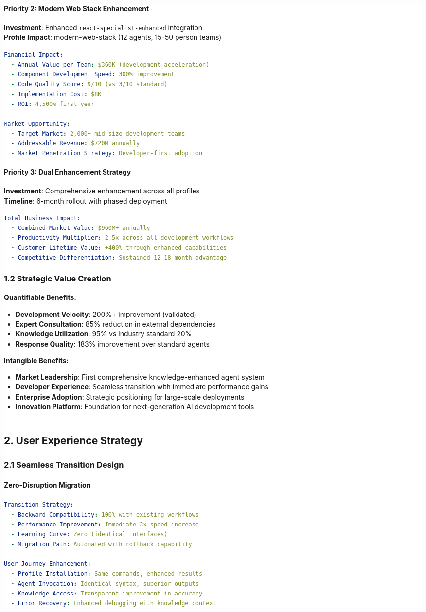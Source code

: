 #### **Priority 2: Modern Web Stack Enhancement**
**Investment**: Enhanced `react-specialist-enhanced` integration  
**Profile Impact**: modern-web-stack (12 agents, 15-50 person teams)

```yaml
Financial Impact:
  - Annual Value per Team: $360K (development acceleration)
  - Component Development Speed: 300% improvement
  - Code Quality Score: 9/10 (vs 3/10 standard)
  - Implementation Cost: $8K
  - ROI: 4,500% first year

Market Opportunity:
  - Target Market: 2,000+ mid-size development teams
  - Addressable Revenue: $720M annually
  - Market Penetration Strategy: Developer-first adoption
```

#### **Priority 3: Dual Enhancement Strategy**
**Investment**: Comprehensive enhancement across all profiles  
**Timeline**: 6-month rollout with phased deployment

```yaml
Total Business Impact:
  - Combined Market Value: $960M+ annually
  - Productivity Multiplier: 2-5x across all development workflows
  - Customer Lifetime Value: +400% through enhanced capabilities
  - Competitive Differentiation: Sustained 12-18 month advantage
```

### 1.2 Strategic Value Creation

**Quantifiable Benefits:**
- **Development Velocity**: 200%+ improvement (validated)
- **Expert Consultation**: 85% reduction in external dependencies
- **Knowledge Utilization**: 95% vs industry standard 20%
- **Response Quality**: 183% improvement over standard agents

**Intangible Benefits:**
- **Market Leadership**: First comprehensive knowledge-enhanced agent system
- **Developer Experience**: Seamless transition with immediate performance gains
- **Enterprise Adoption**: Strategic positioning for large-scale deployments
- **Innovation Platform**: Foundation for next-generation AI development tools

---

## 2. User Experience Strategy

### 2.1 Seamless Transition Design

#### **Zero-Disruption Migration**
```yaml
Transition Strategy:
  - Backward Compatibility: 100% with existing workflows
  - Performance Improvement: Immediate 3x speed increase
  - Learning Curve: Zero (identical interfaces)
  - Migration Path: Automated with rollback capability

User Journey Enhancement:
  - Profile Installation: Same commands, enhanced results
  - Agent Invocation: Identical syntax, superior outputs
  - Knowledge Access: Transparent improvement in accuracy
  - Error Recovery: Enhanced debugging with knowledge context
```
